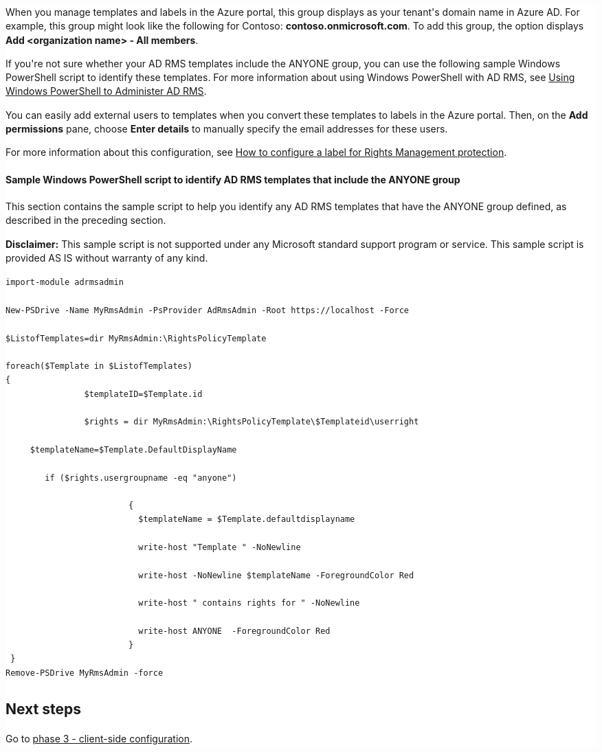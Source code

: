 When you manage templates and labels in the Azure portal, this group displays as your tenant's domain name in Azure AD. For example, this group might look like the following for Contoso: **contoso.onmicrosoft.com**. To add this group, the option displays **Add \<organization name> - All members**.

If you're not sure whether your AD RMS templates include the ANYONE group, you can use the following sample Windows PowerShell script to identify these templates. For more information about using Windows PowerShell with AD RMS, see [Using Windows PowerShell to Administer AD RMS](https://technet.microsoft.com/library/ee221079%28v=ws.10%29.aspx).

You can easily add external users to templates when you convert these templates to labels in the Azure portal. Then, on the **Add permissions** pane, choose **Enter details** to manually specify the email addresses for these users. 

For more information about this configuration, see [How to configure a label for Rights Management protection](./configure-policy-protection.md).

#### Sample Windows PowerShell script to identify AD RMS templates that include the ANYONE group
This section contains the sample script to help you identify any AD RMS templates that have the ANYONE group defined, as described in the preceding section.

**Disclaimer:** This sample script is not supported under any Microsoft standard support program or service. This sample script is provided AS IS without warranty of any kind.

```
import-module adrmsadmin 

New-PSDrive -Name MyRmsAdmin -PsProvider AdRmsAdmin -Root https://localhost -Force 

$ListofTemplates=dir MyRmsAdmin:\RightsPolicyTemplate

foreach($Template in $ListofTemplates) 
{ 
                $templateID=$Template.id

                $rights = dir MyRmsAdmin:\RightsPolicyTemplate\$Templateid\userright

     $templateName=$Template.DefaultDisplayName 

        if ($rights.usergroupname -eq "anyone")

                         {
                           $templateName = $Template.defaultdisplayname

                           write-host "Template " -NoNewline

                           write-host -NoNewline $templateName -ForegroundColor Red

                           write-host " contains rights for " -NoNewline

                           write-host ANYONE  -ForegroundColor Red
                         }
 } 
Remove-PSDrive MyRmsAdmin -force
```


## Next steps
Go to [phase 3 - client-side configuration](migrate-from-ad-rms-phase3.md).
